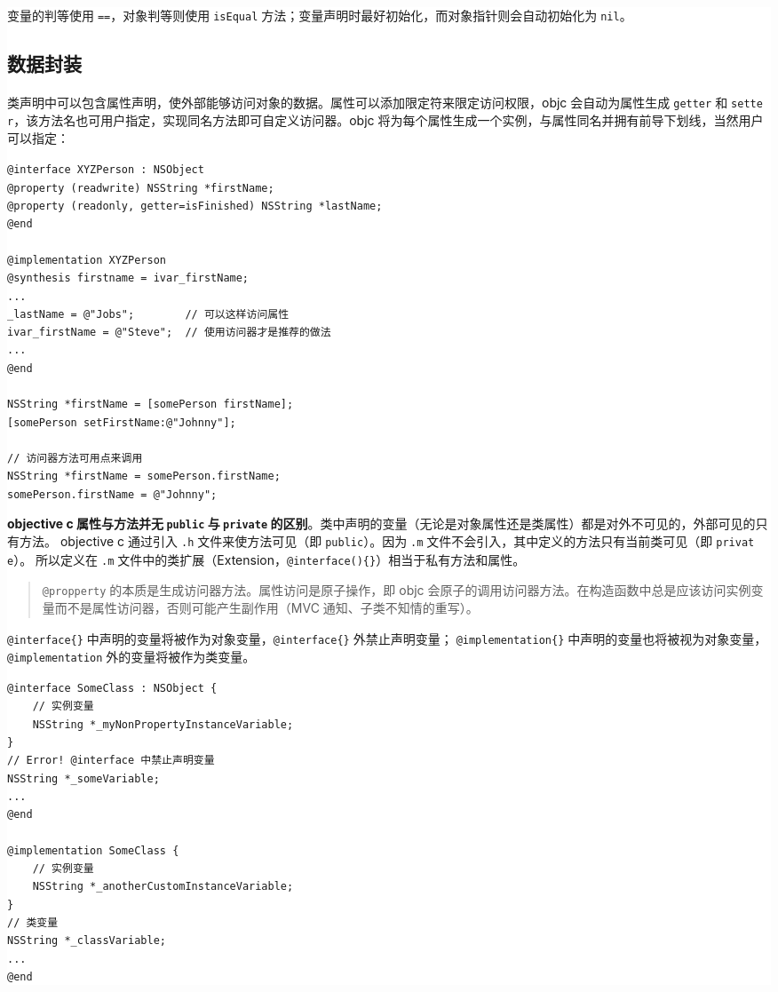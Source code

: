 变量的判等使用 `==`，对象判等则使用 `isEqual` 方法；变量声明时最好初始化，而对象指针则会自动初始化为 `nil`。


## 数据封装

类声明中可以包含属性声明，使外部能够访问对象的数据。属性可以添加限定符来限定访问权限，objc 会自动为属性生成 `getter` 和 `setter`，该方法名也可用户指定，实现同名方法即可自定义访问器。objc 将为每个属性生成一个实例，与属性同名并拥有前导下划线，当然用户可以指定：

```objc
@interface XYZPerson : NSObject
@property (readwrite) NSString *firstName;
@property (readonly, getter=isFinished) NSString *lastName;
@end

@implementation XYZPerson
@synthesis firstname = ivar_firstName;
...
_lastName = @"Jobs";        // 可以这样访问属性
ivar_firstName = @"Steve";  // 使用访问器才是推荐的做法
...
@end

NSString *firstName = [somePerson firstName];
[somePerson setFirstName:@"Johnny"];

// 访问器方法可用点来调用
NSString *firstName = somePerson.firstName;
somePerson.firstName = @"Johnny";
```

**objective c 属性与方法并无 `public` 与 `private` 的区别**。类中声明的变量（无论是对象属性还是类属性）都是对外不可见的，外部可见的只有方法。
objective c 通过引入 `.h` 文件来使方法可见（即 `public`）。因为 `.m` 文件不会引入，其中定义的方法只有当前类可见（即 `private`）。
所以定义在 `.m` 文件中的类扩展（Extension，`@interface(){}`）相当于私有方法和属性。

> `@propperty` 的本质是生成访问器方法。属性访问是原子操作，即 objc 会原子的调用访问器方法。在构造函数中总是应该访问实例变量而不是属性访问器，否则可能产生副作用（MVC 通知、子类不知情的重写）。

`@interface{}` 中声明的变量将被作为对象变量，`@interface{}` 外禁止声明变量； `@implementation{}` 中声明的变量也将被视为对象变量，`@implementation` 外的变量将被作为类变量。

```objc
@interface SomeClass : NSObject {
    // 实例变量
    NSString *_myNonPropertyInstanceVariable;
}
// Error! @interface 中禁止声明变量
NSString *_someVariable;
...
@end
 
@implementation SomeClass {
    // 实例变量
    NSString *_anotherCustomInstanceVariable;
}
// 类变量
NSString *_classVariable;
...
@end
```
